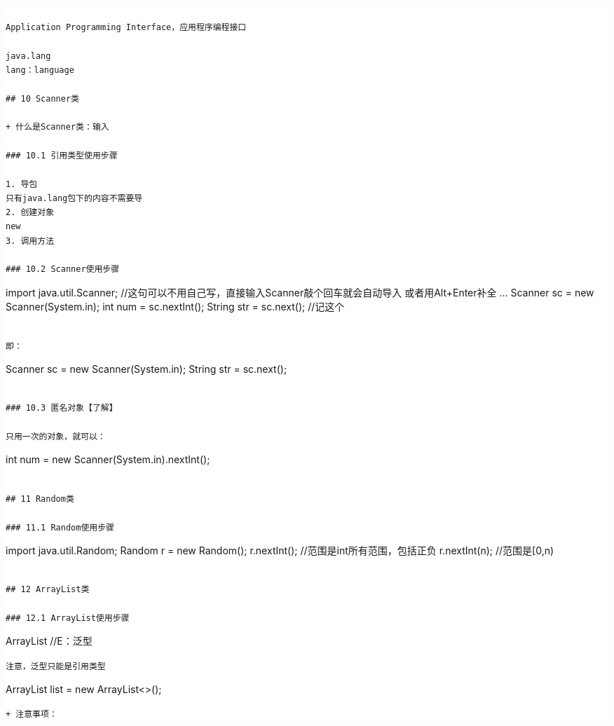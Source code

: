 ```

Application Programming Interface，应用程序编程接口

java.lang
lang：language

## 10 Scanner类

+ 什么是Scanner类：输入

### 10.1 引用类型使用步骤

1. 导包
只有java.lang包下的内容不需要导
2. 创建对象
new
3. 调用方法

### 10.2 Scanner使用步骤

```
import java.util.Scanner; //这句可以不用自己写，直接输入Scanner敲个回车就会自动导入
或者用Alt+Enter补全
...
Scanner sc = new Scanner(System.in);
int num = sc.nextInt();
String str = sc.next(); //记这个
```

即：
```
Scanner sc = new Scanner(System.in);
String str = sc.next();
```

### 10.3 匿名对象【了解】

只用一次的对象，就可以：
```
int num = new Scanner(System.in).nextInt();
```

## 11 Random类

### 11.1 Random使用步骤

```
import java.util.Random;
Random r = new Random();
r.nextInt(); //范围是int所有范围，包括正负
r.nextInt(n); //范围是[0,n)
```

## 12 ArrayList类

### 12.1 ArrayList使用步骤

```
ArrayList<E> //E：泛型
```
注意，泛型只能是引用类型
```
ArrayList<String> list = new ArrayList<>();
```
+ 注意事项：
```